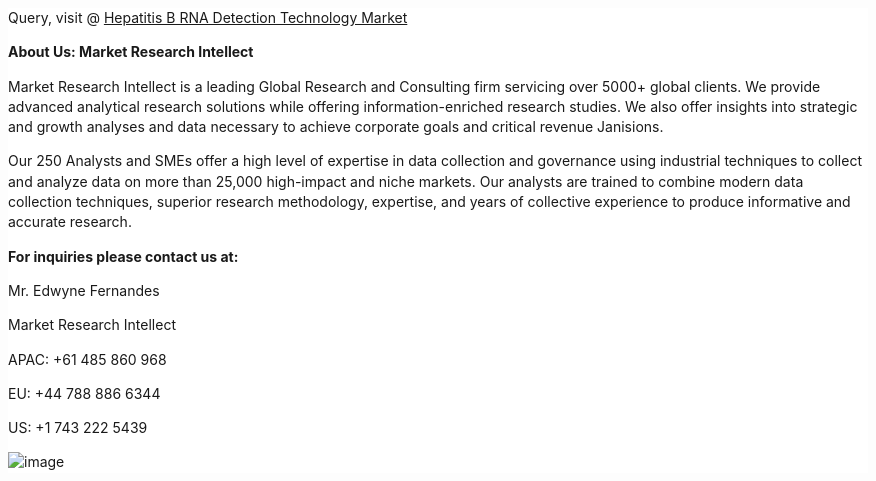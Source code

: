 Query, visit&nbsp;@</strong>&nbsp;</span><span class="font-[700]"><a href="https://www.marketresearchintellect.com/product/global-hepatitis-b-rna-detection-technology-market/?utm_source=Linkedin&utm_medium=848" target="_blank" data-tracking-control-name="article-ssr-frontend-pulse_little-text-block" data-tracking-will-navigate="" data-test-link="">Hepatitis B RNA Detection Technology Market</a></span></p><p><strong><span class="font-[700]">About Us: Market Research Intellect</span></strong></p><p><span class="">Market Research Intellect is a leading Global Research and Consulting firm servicing over 5000+ global clients. We provide advanced analytical research solutions while offering information-enriched research studies.&nbsp;</span>We also offer insights into strategic and growth analyses and data necessary to achieve corporate goals and critical revenue Janisions.</p><p><span class="">Our 250 Analysts and SMEs offer a high level of expertise in data collection and governance using industrial techniques to collect and analyze data on more than 25,000 high-impact and niche markets. Our analysts are trained to combine modern data collection techniques, superior research methodology, expertise, and years of collective experience to produce informative and accurate research.</span></p><p><strong>For inquiries please contact us at:</strong></p><p>Mr. Edwyne Fernandes</p><p>Market Research Intellect</p><p>APAC: +61 485 860 968</p><p>EU: +44 788 886 6344</p><p>US: +1 743 222 5439</p>
![image](https://github.com/user-attachments/assets/aa6655e6-2e1d-421c-b46c-e1baeb6d0575)
